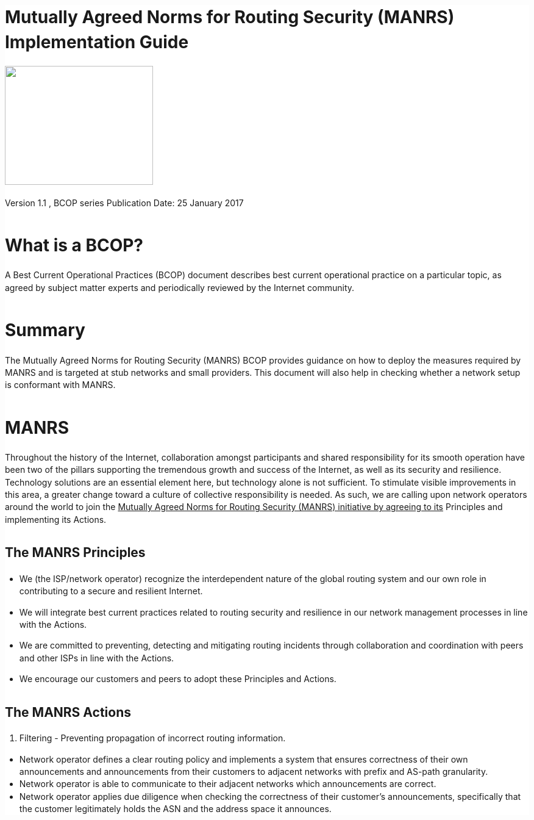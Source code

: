 # Mutually Agreed Norms for Routing Security (MANRS) Implementation Guide

<img src="media/image1.jpg" style="width:2.52951in;height:2.03371in" />

Version 1.1 , BCOP series Publication Date: 25 January 2017


# What is a BCOP?

A Best Current Operational Practices (BCOP) document describes best current operational practice on a particular topic, as agreed by subject matter experts and periodically reviewed by the Internet
community.

# Summary

The Mutually Agreed Norms for Routing Security (MANRS) BCOP provides guidance on how to deploy the measures required by MANRS and is targeted at stub networks and small providers. This document will also help in checking whether a network setup is conformant with MANRS.

# MANRS

Throughout the history of the Internet, collaboration amongst participants and shared responsibility for its smooth operation have been two of the pillars supporting the tremendous growth and success of the Internet, as well as its security and resilience. Technology solutions are an essential element here, but technology alone is not sufficient. To stimulate visible improvements in this area, a greater change toward a culture of collective responsibility is needed.
As such, we are calling upon network operators around the world to join the <u>Mutually Agreed Norms for Routing Security (MANRS) initiative by agreeing to its</u> Principles and implementing its Actions.

## The MANRS Principles

- We (the ISP/network operator) recognize the interdependent nature of the global routing system and our own role in contributing to a secure and resilient Internet.

- We will integrate best current practices related to routing security and resilience in our network management processes in line with the Actions.

- We are committed to preventing, detecting and mitigating routing incidents through collaboration and coordination with peers and other ISPs in line with the Actions.

- We encourage our customers and peers to adopt these Principles and Actions.

## The MANRS Actions

1. Filtering - Preventing propagation of incorrect routing information.
  - Network operator defines a clear routing policy and implements a system that ensures correctness of their own announcements and announcements from their customers to adjacent networks with prefix and AS-path granularity.
  - Network operator is able to communicate to their adjacent networks which announcements are correct.
  - Network operator applies due diligence when checking the correctness of their customer’s announcements, specifically that the customer legitimately holds the ASN and the address space it announces.
